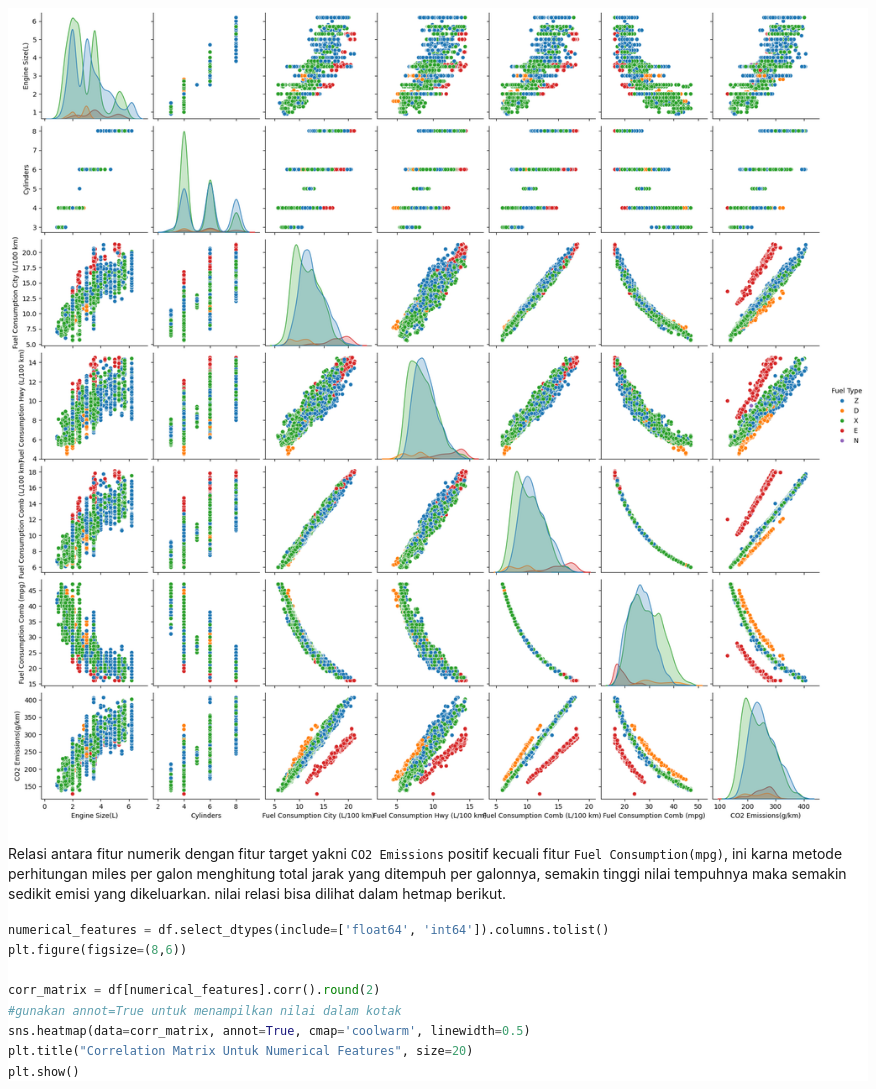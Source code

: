![png](Predicitve_Analytic_Vehicle_Emissions_files/Predicitve_Analytic_Vehicle_Emissions_59_0.png)
    


Relasi antara fitur numerik dengan fitur target yakni ```CO2 Emissions``` positif kecuali fitur ```Fuel Consumption(mpg)```, ini karna metode perhitungan miles per galon menghitung total jarak yang ditempuh per galonnya, semakin tinggi nilai tempuhnya maka semakin sedikit emisi yang dikeluarkan. nilai relasi bisa dilihat dalam hetmap berikut.


```python
numerical_features = df.select_dtypes(include=['float64', 'int64']).columns.tolist()
plt.figure(figsize=(8,6))

corr_matrix = df[numerical_features].corr().round(2)
#gunakan annot=True untuk menampilkan nilai dalam kotak
sns.heatmap(data=corr_matrix, annot=True, cmap='coolwarm', linewidth=0.5)
plt.title("Correlation Matrix Untuk Numerical Features", size=20)
plt.show()
```
